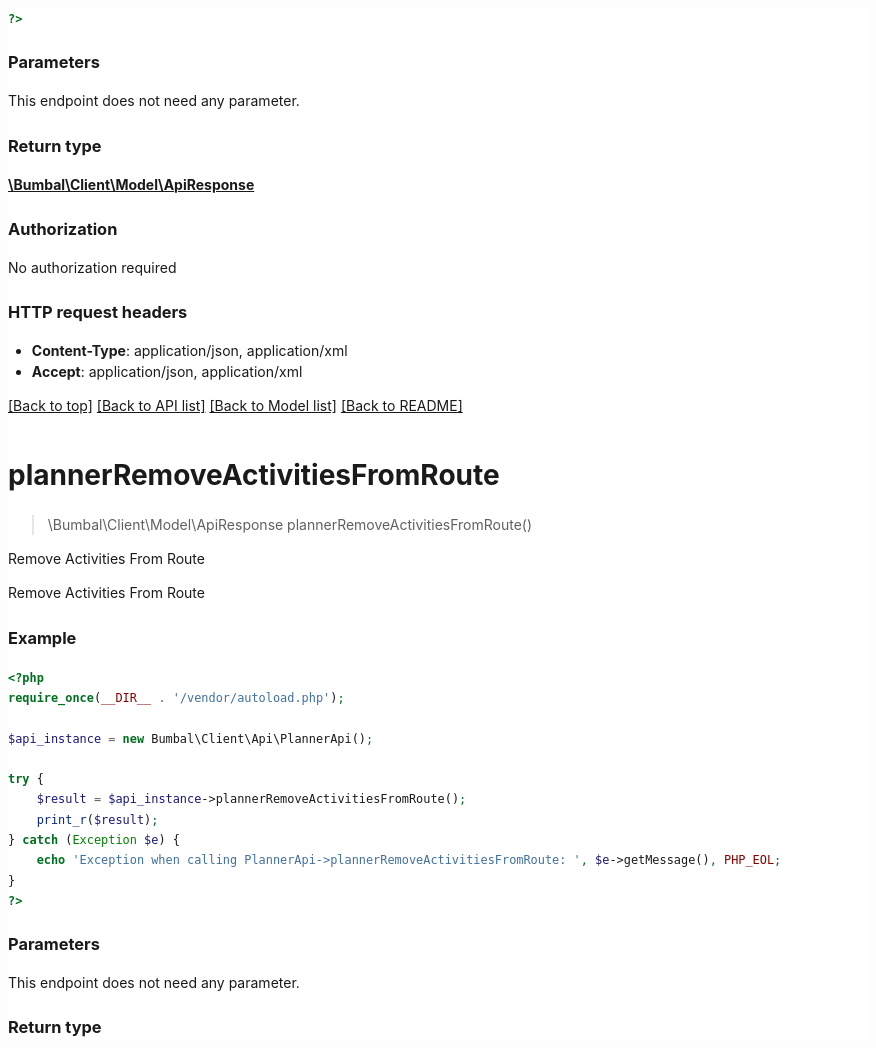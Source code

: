 ```php
?>
```

### Parameters
This endpoint does not need any parameter.

### Return type

[**\Bumbal\Client\Model\ApiResponse**](../Model/ApiResponse.md)

### Authorization

No authorization required

### HTTP request headers

 - **Content-Type**: application/json, application/xml
 - **Accept**: application/json, application/xml

[[Back to top]](#) [[Back to API list]](../../README.md#documentation-for-api-endpoints) [[Back to Model list]](../../README.md#documentation-for-models) [[Back to README]](../../README.md)

# **plannerRemoveActivitiesFromRoute**
> \Bumbal\Client\Model\ApiResponse plannerRemoveActivitiesFromRoute()

Remove Activities From Route

Remove Activities From Route

### Example
```php
<?php
require_once(__DIR__ . '/vendor/autoload.php');

$api_instance = new Bumbal\Client\Api\PlannerApi();

try {
    $result = $api_instance->plannerRemoveActivitiesFromRoute();
    print_r($result);
} catch (Exception $e) {
    echo 'Exception when calling PlannerApi->plannerRemoveActivitiesFromRoute: ', $e->getMessage(), PHP_EOL;
}
?>
```

### Parameters
This endpoint does not need any parameter.

### Return type
